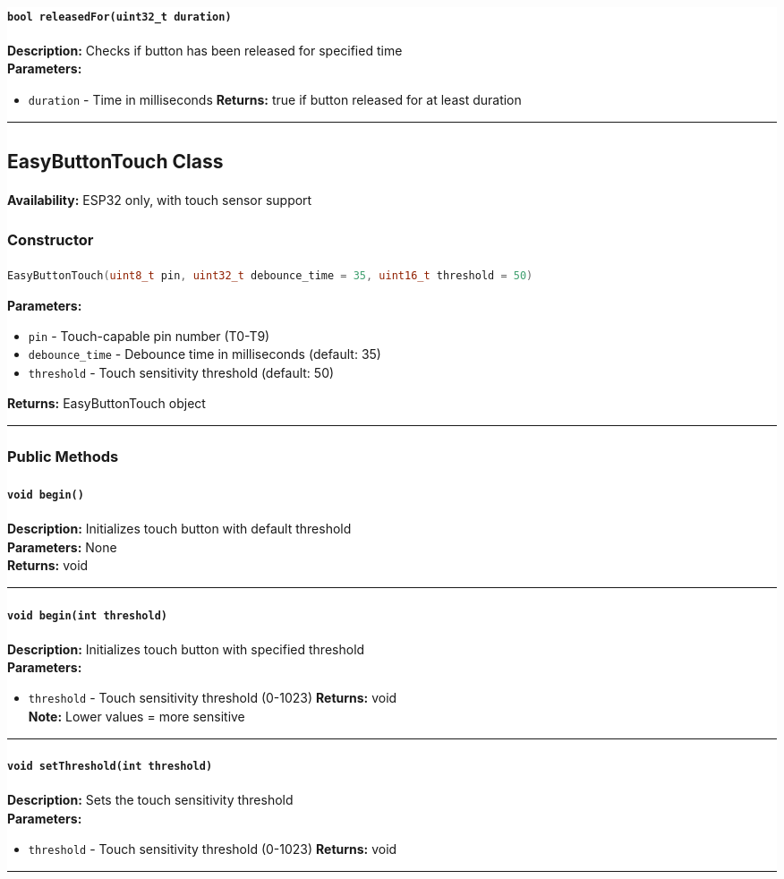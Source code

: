 #### `bool releasedFor(uint32_t duration)`

**Description:** Checks if button has been released for specified time  
**Parameters:**
- `duration` - Time in milliseconds
**Returns:** true if button released for at least duration  

---

## EasyButtonTouch Class

**Availability:** ESP32 only, with touch sensor support

### Constructor

```cpp
EasyButtonTouch(uint8_t pin, uint32_t debounce_time = 35, uint16_t threshold = 50)
```

**Parameters:**
- `pin` - Touch-capable pin number (T0-T9)
- `debounce_time` - Debounce time in milliseconds (default: 35)
- `threshold` - Touch sensitivity threshold (default: 50)

**Returns:** EasyButtonTouch object

---

### Public Methods

#### `void begin()`

**Description:** Initializes touch button with default threshold  
**Parameters:** None  
**Returns:** void  

---

#### `void begin(int threshold)`

**Description:** Initializes touch button with specified threshold  
**Parameters:**
- `threshold` - Touch sensitivity threshold (0-1023)
**Returns:** void  
**Note:** Lower values = more sensitive  

---

#### `void setThreshold(int threshold)`

**Description:** Sets the touch sensitivity threshold  
**Parameters:**
- `threshold` - Touch sensitivity threshold (0-1023)
**Returns:** void  

---